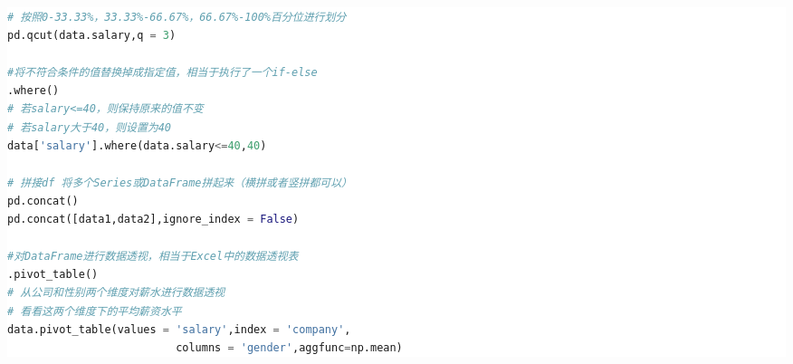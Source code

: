 ```python
# 按照0-33.33%，33.33%-66.67%，66.67%-100%百分位进行划分
pd.qcut(data.salary,q = 3)

#将不符合条件的值替换掉成指定值，相当于执行了一个if-else
.where()
# 若salary<=40，则保持原来的值不变
# 若salary大于40，则设置为40
data['salary'].where(data.salary<=40,40)

# 拼接df 将多个Series或DataFrame拼起来（横拼或者竖拼都可以）
pd.concat()
pd.concat([data1,data2],ignore_index = False)

#对DataFrame进行数据透视，相当于Excel中的数据透视表
.pivot_table()
# 从公司和性别两个维度对薪水进行数据透视
# 看看这两个维度下的平均薪资水平
data.pivot_table(values = 'salary',index = 'company',
                          columns = 'gender',aggfunc=np.mean)
```





